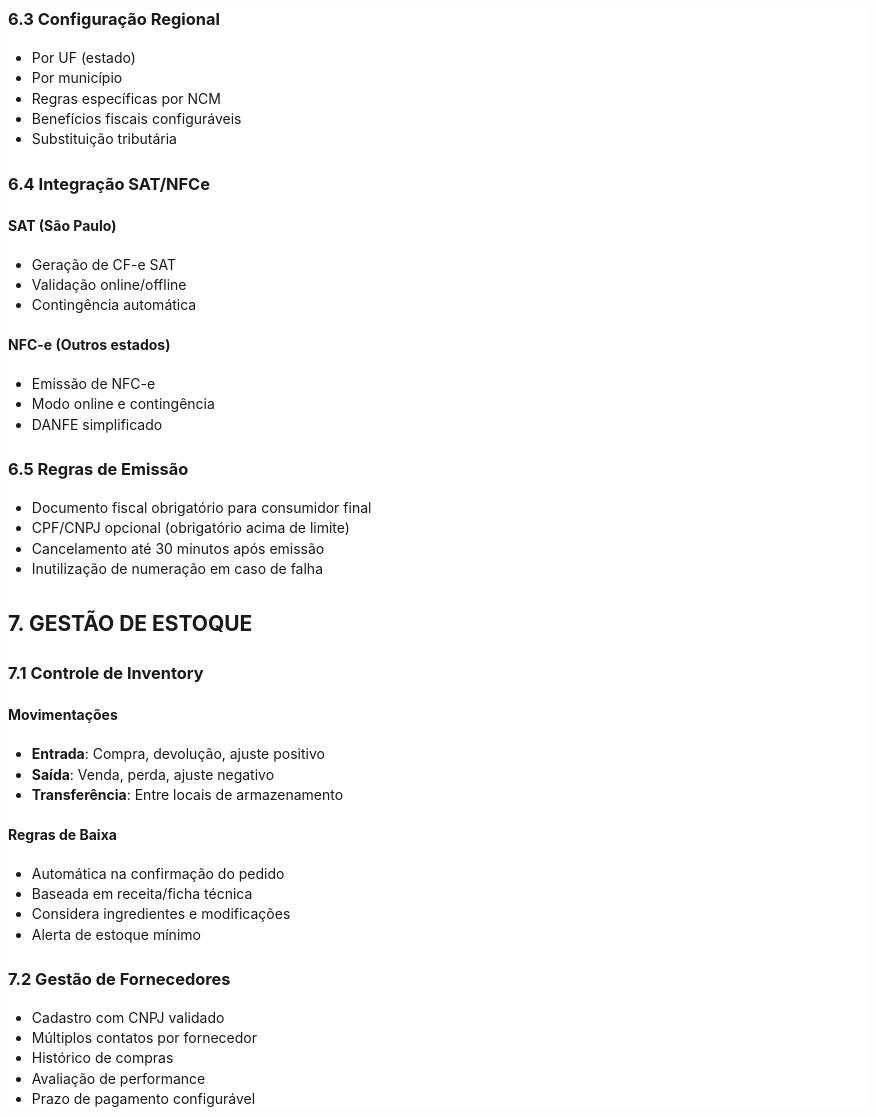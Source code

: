 ### 6.3 Configuração Regional

- Por UF (estado)
- Por município
- Regras específicas por NCM
- Benefícios fiscais configuráveis
- Substituição tributária

### 6.4 Integração SAT/NFCe

#### SAT (São Paulo)

- Geração de CF-e SAT
- Validação online/offline
- Contingência automática

#### NFC-e (Outros estados)

- Emissão de NFC-e
- Modo online e contingência
- DANFE simplificado

### 6.5 Regras de Emissão

- Documento fiscal obrigatório para consumidor final
- CPF/CNPJ opcional (obrigatório acima de limite)
- Cancelamento até 30 minutos após emissão
- Inutilização de numeração em caso de falha

## 7. GESTÃO DE ESTOQUE

### 7.1 Controle de Inventory

#### Movimentações

- **Entrada**: Compra, devolução, ajuste positivo
- **Saída**: Venda, perda, ajuste negativo
- **Transferência**: Entre locais de armazenamento

#### Regras de Baixa

- Automática na confirmação do pedido
- Baseada em receita/ficha técnica
- Considera ingredientes e modificações
- Alerta de estoque mínimo

### 7.2 Gestão de Fornecedores

- Cadastro com CNPJ validado
- Múltiplos contatos por fornecedor
- Histórico de compras
- Avaliação de performance
- Prazo de pagamento configurável
